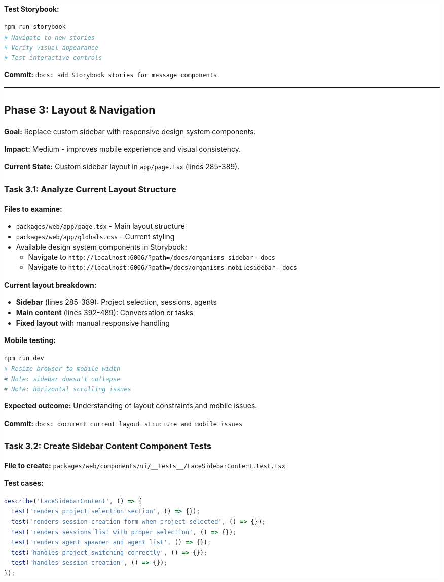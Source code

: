 **Test Storybook:**
```bash
npm run storybook
# Navigate to new stories
# Verify visual appearance
# Test interactive controls
```

**Commit:** `docs: add Storybook stories for message components`

---

## Phase 3: Layout & Navigation

**Goal:** Replace custom sidebar with responsive design system components.

**Impact:** Medium - improves mobile experience and visual consistency.

**Current State:** Custom sidebar layout in `app/page.tsx` (lines 285-389).

### Task 3.1: Analyze Current Layout Structure

**Files to examine:**
- `packages/web/app/page.tsx` - Main layout structure
- `packages/web/app/globals.css` - Current styling
- Available design system components in Storybook:
  - Navigate to `http://localhost:6006/?path=/docs/organisms-sidebar--docs`
  - Navigate to `http://localhost:6006/?path=/docs/organisms-mobilesidebar--docs`

**Current layout breakdown:**
- **Sidebar** (lines 285-389): Project selection, sessions, agents
- **Main content** (lines 392-489): Conversation or tasks
- **Fixed layout** with manual responsive handling

**Mobile testing:**
```bash
npm run dev
# Resize browser to mobile width
# Note: sidebar doesn't collapse
# Note: horizontal scrolling issues
```

**Expected outcome:** Understanding of layout constraints and mobile issues.

**Commit:** `docs: document current layout structure and mobile issues`

### Task 3.2: Create Sidebar Content Component Tests

**File to create:** `packages/web/components/ui/__tests__/LaceSidebarContent.test.tsx`

**Test cases:**
```typescript
describe('LaceSidebarContent', () => {
  test('renders project selection section', () => {});
  test('renders session creation form when project selected', () => {});
  test('renders sessions list with proper selection', () => {});
  test('renders agent spawner and agent list', () => {});
  test('handles project switching correctly', () => {});
  test('handles session creation', () => {});
});
```
